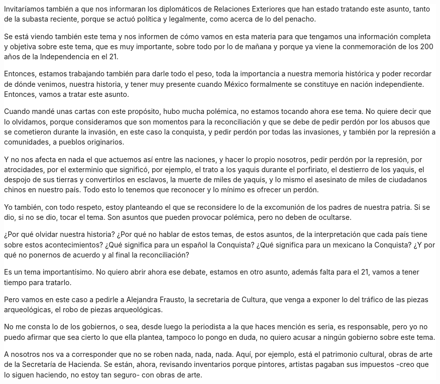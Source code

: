 Invitaríamos también a que nos informaran los diplomáticos de Relaciones
Exteriores que han estado tratando este asunto, tanto de la subasta reciente,
porque se actuó política y legalmente, como acerca de lo del penacho.

Se está viendo también este tema y nos informen de cómo vamos en esta materia
para que tengamos una información completa y objetiva sobre este tema, que es
muy importante, sobre todo por lo de mañana y porque ya viene la conmemoración
de los 200 años de la Independencia en el 21.

Entonces, estamos trabajando también para darle todo el peso, toda la
importancia a nuestra memoria histórica y poder recordar de dónde venimos,
nuestra historia, y tener muy presente cuando México formalmente se constituye
en nación independiente. Entonces, vamos a tratar este asunto.

Cuando mandé unas cartas con este propósito, hubo mucha polémica, no estamos
tocando ahora ese tema. No quiere decir que lo olvidamos, porque consideramos
que son momentos para la reconciliación y que se debe de pedir perdón por los
abusos que se cometieron durante la invasión, en este caso la conquista, y
pedir perdón por todas las invasiones, y también por la represión a
comunidades, a pueblos originarios.

Y no nos afecta en nada el que actuemos así entre las naciones, y hacer lo
propio nosotros, pedir perdón por la represión, por atrocidades, por el
exterminio que significó, por ejemplo, el trato a los yaquis durante el
porfiriato, el destierro de los yaquis, el despojo de sus tierras y
convertirlos en esclavos, la muerte de miles de yaquis, y lo mismo el
asesinato de miles de ciudadanos chinos en nuestro país. Todo esto lo tenemos
que reconocer y lo mínimo es ofrecer un perdón.

Yo también, con todo respeto, estoy planteando el que se reconsidere lo de la
excomunión de los padres de nuestra patria. Si se dio, si no se dio, tocar el
tema. Son asuntos que pueden provocar polémica, pero no deben de ocultarse.

¿Por qué olvidar nuestra historia? ¿Por qué no hablar de estos temas, de estos
asuntos, de la interpretación que cada país tiene sobre estos acontecimientos?
¿Qué significa para un español la Conquista? ¿Qué significa para un mexicano
la Conquista? ¿Y por qué no ponernos de acuerdo y al final la reconciliación?

Es un tema importantísimo. No quiero abrir ahora ese debate, estamos en otro
asunto, además falta para el 21, vamos a tener tiempo para tratarlo.

Pero vamos en este caso a pedirle a Alejandra Frausto, la secretaria de
Cultura, que venga a exponer lo del tráfico de las piezas arqueológicas, el
robo de piezas arqueológicas.

No me consta lo de los gobiernos, o sea, desde luego la periodista a la que
haces mención es seria, es responsable, pero yo no puedo afirmar que sea
cierto lo que ella plantea, tampoco lo pongo en duda, no quiero acusar a
ningún gobierno sobre este tema.

A nosotros nos va a corresponder que no se roben nada, nada, nada. Aquí, por
ejemplo, está el patrimonio cultural, obras de arte de la Secretaría de
Hacienda. Se están, ahora, revisando inventarios porque pintores, artistas
pagaban sus impuestos -creo que lo siguen haciendo, no estoy tan seguro- con
obras de arte.
